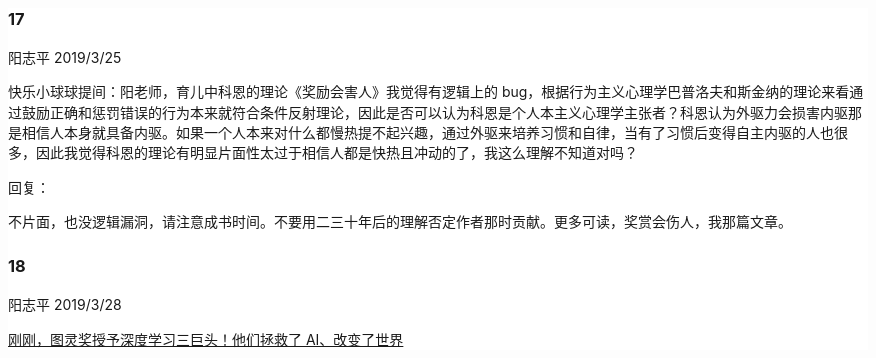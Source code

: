 ### 17

阳志平 2019/3/25

快乐小球球提间：阳老师，育儿中科恩的理论《奖励会害人》我觉得有逻辑上的 bug，根据行为主义心理学巴普洛夫和斯金纳的理论来看通过鼓励正确和惩罚错误的行为本来就符合条件反射理论，因此是否可以认为科恩是个人本主义心理学主张者？科恩认为外驱力会损害内驱那是相信人本身就具备内驱。如果一个人本来对什么都慢热提不起兴趣，通过外驱来培养习惯和自律，当有了习惯后变得自主内驱的人也很多，因此我觉得科恩的理论有明显片面性太过于相信人都是快热且冲动的了，我这么理解不知道对吗？

回复：

不片面，也没逻辑漏洞，请注意成书时间。不要用二三十年后的理解否定作者那时贡献。更多可读，奖赏会伤人，我那篇文章。

### 18

阳志平 2019/3/28

[刚刚，图灵奖授予深度学习三巨头！他们拯救了 AI、改变了世界](https://mp.weixin.qq.com/s/cbsgCxvL5fw-OQXRJvHcPw)
